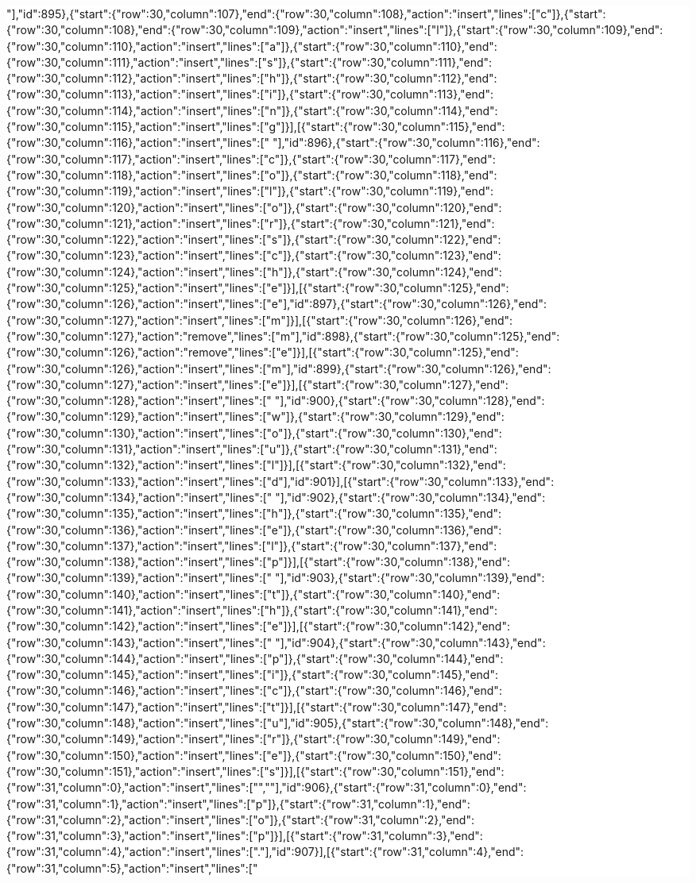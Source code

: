 "],"id":895},{"start":{"row":30,"column":107},"end":{"row":30,"column":108},"action":"insert","lines":["c"]},{"start":{"row":30,"column":108},"end":{"row":30,"column":109},"action":"insert","lines":["l"]},{"start":{"row":30,"column":109},"end":{"row":30,"column":110},"action":"insert","lines":["a"]},{"start":{"row":30,"column":110},"end":{"row":30,"column":111},"action":"insert","lines":["s"]},{"start":{"row":30,"column":111},"end":{"row":30,"column":112},"action":"insert","lines":["h"]},{"start":{"row":30,"column":112},"end":{"row":30,"column":113},"action":"insert","lines":["i"]},{"start":{"row":30,"column":113},"end":{"row":30,"column":114},"action":"insert","lines":["n"]},{"start":{"row":30,"column":114},"end":{"row":30,"column":115},"action":"insert","lines":["g"]}],[{"start":{"row":30,"column":115},"end":{"row":30,"column":116},"action":"insert","lines":[" "],"id":896},{"start":{"row":30,"column":116},"end":{"row":30,"column":117},"action":"insert","lines":["c"]},{"start":{"row":30,"column":117},"end":{"row":30,"column":118},"action":"insert","lines":["o"]},{"start":{"row":30,"column":118},"end":{"row":30,"column":119},"action":"insert","lines":["l"]},{"start":{"row":30,"column":119},"end":{"row":30,"column":120},"action":"insert","lines":["o"]},{"start":{"row":30,"column":120},"end":{"row":30,"column":121},"action":"insert","lines":["r"]},{"start":{"row":30,"column":121},"end":{"row":30,"column":122},"action":"insert","lines":["s"]},{"start":{"row":30,"column":122},"end":{"row":30,"column":123},"action":"insert","lines":["c"]},{"start":{"row":30,"column":123},"end":{"row":30,"column":124},"action":"insert","lines":["h"]},{"start":{"row":30,"column":124},"end":{"row":30,"column":125},"action":"insert","lines":["e"]}],[{"start":{"row":30,"column":125},"end":{"row":30,"column":126},"action":"insert","lines":["e"],"id":897},{"start":{"row":30,"column":126},"end":{"row":30,"column":127},"action":"insert","lines":["m"]}],[{"start":{"row":30,"column":126},"end":{"row":30,"column":127},"action":"remove","lines":["m"],"id":898},{"start":{"row":30,"column":125},"end":{"row":30,"column":126},"action":"remove","lines":["e"]}],[{"start":{"row":30,"column":125},"end":{"row":30,"column":126},"action":"insert","lines":["m"],"id":899},{"start":{"row":30,"column":126},"end":{"row":30,"column":127},"action":"insert","lines":["e"]}],[{"start":{"row":30,"column":127},"end":{"row":30,"column":128},"action":"insert","lines":[" "],"id":900},{"start":{"row":30,"column":128},"end":{"row":30,"column":129},"action":"insert","lines":["w"]},{"start":{"row":30,"column":129},"end":{"row":30,"column":130},"action":"insert","lines":["o"]},{"start":{"row":30,"column":130},"end":{"row":30,"column":131},"action":"insert","lines":["u"]},{"start":{"row":30,"column":131},"end":{"row":30,"column":132},"action":"insert","lines":["l"]}],[{"start":{"row":30,"column":132},"end":{"row":30,"column":133},"action":"insert","lines":["d"],"id":901}],[{"start":{"row":30,"column":133},"end":{"row":30,"column":134},"action":"insert","lines":[" "],"id":902},{"start":{"row":30,"column":134},"end":{"row":30,"column":135},"action":"insert","lines":["h"]},{"start":{"row":30,"column":135},"end":{"row":30,"column":136},"action":"insert","lines":["e"]},{"start":{"row":30,"column":136},"end":{"row":30,"column":137},"action":"insert","lines":["l"]},{"start":{"row":30,"column":137},"end":{"row":30,"column":138},"action":"insert","lines":["p"]}],[{"start":{"row":30,"column":138},"end":{"row":30,"column":139},"action":"insert","lines":[" "],"id":903},{"start":{"row":30,"column":139},"end":{"row":30,"column":140},"action":"insert","lines":["t"]},{"start":{"row":30,"column":140},"end":{"row":30,"column":141},"action":"insert","lines":["h"]},{"start":{"row":30,"column":141},"end":{"row":30,"column":142},"action":"insert","lines":["e"]}],[{"start":{"row":30,"column":142},"end":{"row":30,"column":143},"action":"insert","lines":[" "],"id":904},{"start":{"row":30,"column":143},"end":{"row":30,"column":144},"action":"insert","lines":["p"]},{"start":{"row":30,"column":144},"end":{"row":30,"column":145},"action":"insert","lines":["i"]},{"start":{"row":30,"column":145},"end":{"row":30,"column":146},"action":"insert","lines":["c"]},{"start":{"row":30,"column":146},"end":{"row":30,"column":147},"action":"insert","lines":["t"]}],[{"start":{"row":30,"column":147},"end":{"row":30,"column":148},"action":"insert","lines":["u"],"id":905},{"start":{"row":30,"column":148},"end":{"row":30,"column":149},"action":"insert","lines":["r"]},{"start":{"row":30,"column":149},"end":{"row":30,"column":150},"action":"insert","lines":["e"]},{"start":{"row":30,"column":150},"end":{"row":30,"column":151},"action":"insert","lines":["s"]}],[{"start":{"row":30,"column":151},"end":{"row":31,"column":0},"action":"insert","lines":["",""],"id":906},{"start":{"row":31,"column":0},"end":{"row":31,"column":1},"action":"insert","lines":["p"]},{"start":{"row":31,"column":1},"end":{"row":31,"column":2},"action":"insert","lines":["o"]},{"start":{"row":31,"column":2},"end":{"row":31,"column":3},"action":"insert","lines":["p"]}],[{"start":{"row":31,"column":3},"end":{"row":31,"column":4},"action":"insert","lines":["."],"id":907}],[{"start":{"row":31,"column":4},"end":{"row":31,"column":5},"action":"insert","lines":["